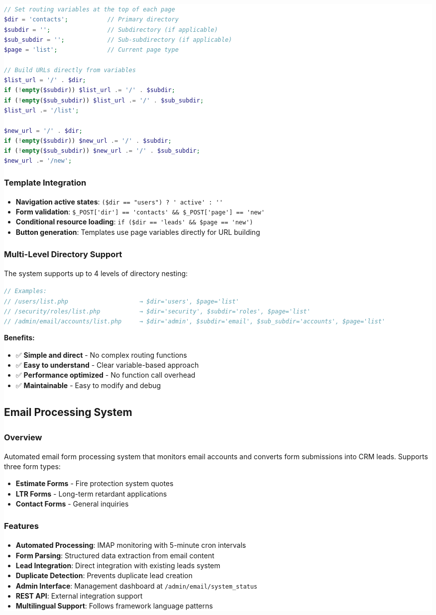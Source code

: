 ```php
// Set routing variables at the top of each page
$dir = 'contacts';           // Primary directory
$subdir = '';                // Subdirectory (if applicable)
$sub_subdir = '';            // Sub-subdirectory (if applicable)
$page = 'list';              // Current page type

// Build URLs directly from variables
$list_url = '/' . $dir;
if (!empty($subdir)) $list_url .= '/' . $subdir;
if (!empty($sub_subdir)) $list_url .= '/' . $sub_subdir;
$list_url .= '/list';

$new_url = '/' . $dir;
if (!empty($subdir)) $new_url .= '/' . $subdir;
if (!empty($sub_subdir)) $new_url .= '/' . $sub_subdir;
$new_url .= '/new';
```

### Template Integration
- **Navigation active states**: `($dir == "users") ? ' active' : ''`
- **Form validation**: `$_POST['dir'] == 'contacts' && $_POST['page'] == 'new'`
- **Conditional resource loading**: `if ($dir == 'leads' && $page == 'new')`
- **Button generation**: Templates use page variables directly for URL building

### Multi-Level Directory Support
The system supports up to 4 levels of directory nesting:
```php
// Examples:
// /users/list.php                    → $dir='users', $page='list'
// /security/roles/list.php           → $dir='security', $subdir='roles', $page='list'
// /admin/email/accounts/list.php     → $dir='admin', $subdir='email', $sub_subdir='accounts', $page='list'
```

**Benefits:**
- ✅ **Simple and direct** - No complex routing functions
- ✅ **Easy to understand** - Clear variable-based approach
- ✅ **Performance optimized** - No function call overhead
- ✅ **Maintainable** - Easy to modify and debug

## Email Processing System

### Overview
Automated email form processing system that monitors email accounts and converts form submissions into CRM leads. Supports three form types:
- **Estimate Forms** - Fire protection system quotes
- **LTR Forms** - Long-term retardant applications  
- **Contact Forms** - General inquiries

### Features
- **Automated Processing**: IMAP monitoring with 5-minute cron intervals
- **Form Parsing**: Structured data extraction from email content
- **Lead Integration**: Direct integration with existing leads system
- **Duplicate Detection**: Prevents duplicate lead creation
- **Admin Interface**: Management dashboard at `/admin/email/system_status`
- **REST API**: External integration support
- **Multilingual Support**: Follows framework language patterns
